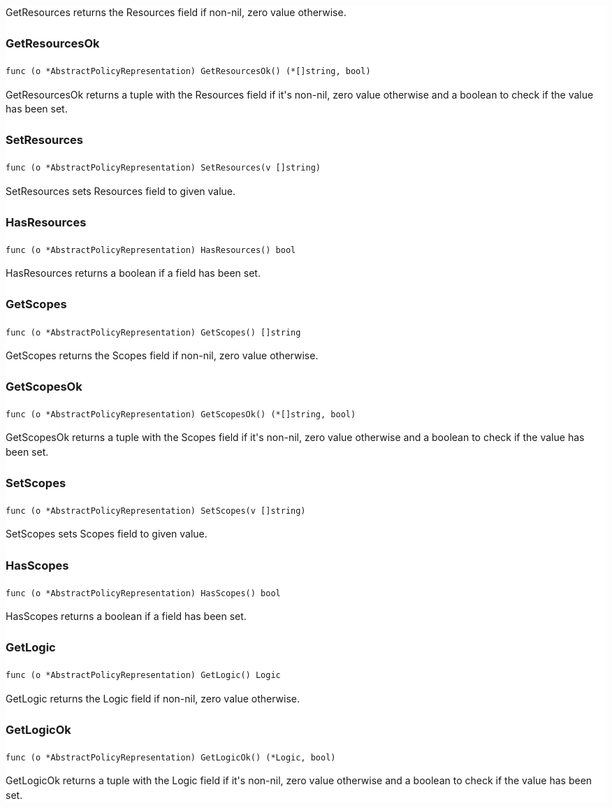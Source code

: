 GetResources returns the Resources field if non-nil, zero value otherwise.

### GetResourcesOk

`func (o *AbstractPolicyRepresentation) GetResourcesOk() (*[]string, bool)`

GetResourcesOk returns a tuple with the Resources field if it's non-nil, zero value otherwise
and a boolean to check if the value has been set.

### SetResources

`func (o *AbstractPolicyRepresentation) SetResources(v []string)`

SetResources sets Resources field to given value.

### HasResources

`func (o *AbstractPolicyRepresentation) HasResources() bool`

HasResources returns a boolean if a field has been set.

### GetScopes

`func (o *AbstractPolicyRepresentation) GetScopes() []string`

GetScopes returns the Scopes field if non-nil, zero value otherwise.

### GetScopesOk

`func (o *AbstractPolicyRepresentation) GetScopesOk() (*[]string, bool)`

GetScopesOk returns a tuple with the Scopes field if it's non-nil, zero value otherwise
and a boolean to check if the value has been set.

### SetScopes

`func (o *AbstractPolicyRepresentation) SetScopes(v []string)`

SetScopes sets Scopes field to given value.

### HasScopes

`func (o *AbstractPolicyRepresentation) HasScopes() bool`

HasScopes returns a boolean if a field has been set.

### GetLogic

`func (o *AbstractPolicyRepresentation) GetLogic() Logic`

GetLogic returns the Logic field if non-nil, zero value otherwise.

### GetLogicOk

`func (o *AbstractPolicyRepresentation) GetLogicOk() (*Logic, bool)`

GetLogicOk returns a tuple with the Logic field if it's non-nil, zero value otherwise
and a boolean to check if the value has been set.
